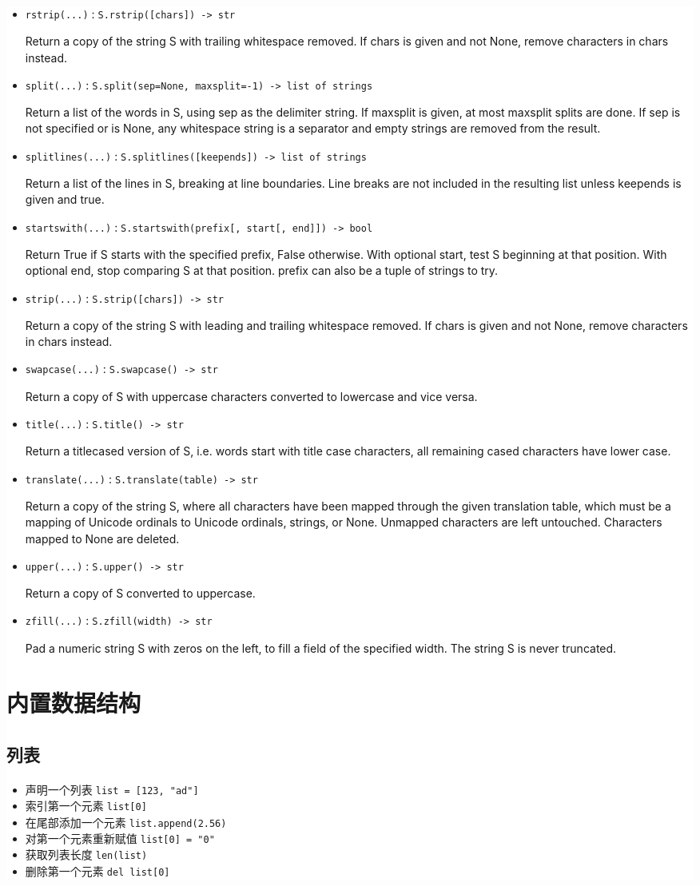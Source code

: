* `rstrip(...)` : `S.rstrip([chars]) -> str`

    Return a copy of the string S with trailing whitespace removed.
    If chars is given and not None, remove characters in chars instead.

* `split(...)` : `S.split(sep=None, maxsplit=-1) -> list of strings`

    Return a list of the words in S, using sep as the
    delimiter string.  If maxsplit is given, at most maxsplit
    splits are done. If sep is not specified or is None, any
    whitespace string is a separator and empty strings are
    removed from the result.

* `splitlines(...)` : `S.splitlines([keepends]) -> list of strings`

    Return a list of the lines in S, breaking at line boundaries.
    Line breaks are not included in the resulting list unless keepends
    is given and true.

* `startswith(...)` : `S.startswith(prefix[, start[, end]]) -> bool`

    Return True if S starts with the specified prefix, False otherwise.
    With optional start, test S beginning at that position.
    With optional end, stop comparing S at that position.
    prefix can also be a tuple of strings to try.

* `strip(...)` : `S.strip([chars]) -> str`

    Return a copy of the string S with leading and trailing
    whitespace removed.
    If chars is given and not None, remove characters in chars instead.

* `swapcase(...)` : `S.swapcase() -> str`

    Return a copy of S with uppercase characters converted to lowercase
    and vice versa.

* `title(...)` : `S.title() -> str`

    Return a titlecased version of S, i.e. words start with title case
    characters, all remaining cased characters have lower case.

* `translate(...)` : `S.translate(table) -> str`

    Return a copy of the string S, where all characters have been mapped
    through the given translation table, which must be a mapping of
    Unicode ordinals to Unicode ordinals, strings, or None.
    Unmapped characters are left untouched. Characters mapped to None
    are deleted.

* `upper(...)` : `S.upper() -> str`

    Return a copy of S converted to uppercase.

* `zfill(...)` : `S.zfill(width) -> str`

    Pad a numeric string S with zeros on the left, to fill a field
    of the specified width. The string S is never truncated.

# 内置数据结构
## 列表
* 声明一个列表 `list = [123, "ad"]`
* 索引第一个元素 `list[0]`
* 在尾部添加一个元素 `list.append(2.56)`
* 对第一个元素重新赋值 `list[0] = "0"`
* 获取列表长度 `len(list)`
* 删除第一个元素 `del list[0]`
